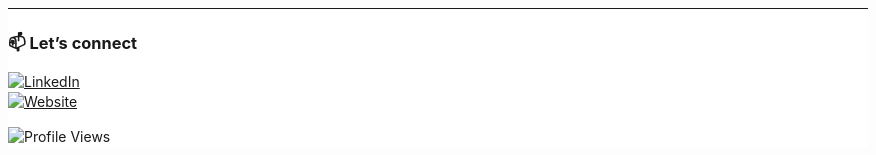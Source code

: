 
---

### 📫 Let’s connect

[![LinkedIn](https://img.shields.io/badge/-LinkedIn-blue?style=flat-square&logo=linkedin&logoColor=white)](https://www.linkedin.com/in/robert-skokic-484774285/)  
[![Website](https://img.shields.io/badge/-coldrock.games-black?style=flat-square&logo=google-chrome)](https://www.coldrock.games)


<img src="https://komarev.com/ghpvc/?username=RobertSkokic&label=visits&color=FF4A4A&style=flat-square" alt="Profile Views" />
